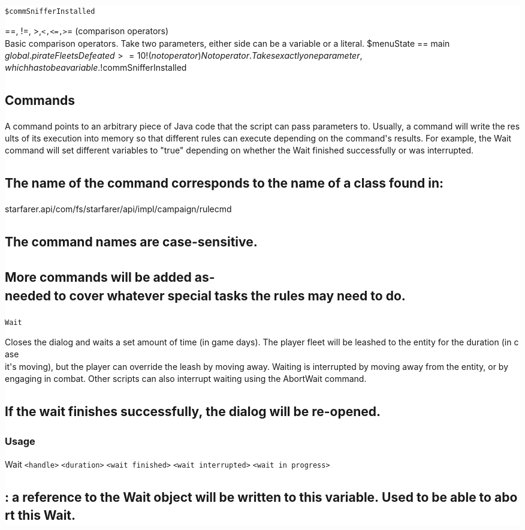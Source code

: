 ```
$commSnifferInstalled
```

==, !=, >,`<,<=,>`= (comparison operators)
Basic comparison operators. Take two parameters, either side can be a variable or a literal.
$menuState == main
$global.pirateFleetsDefeated >= 10
! (not operator)
Not operator. Takes exactly one parameter, which has to be a variable.
!$commSnifferInstalled

## Commands

A command points to an arbitrary piece of Java code that the script can pass parameters to. Usually, a command will write the results
of its execution into memory so that different rules can execute depending on the command's results. For example, the Wait
command will set different variables to "true" depending on whether the Wait finished successfully or was interrupted.

## The name of the command corresponds to the name of a class found in:

starfarer.api/com/fs/starfarer/api/impl/campaign/rulecmd

## The command names are case-sensitive.

## More commands will be added as-needed to cover whatever special tasks the rules may need to do.

```
Wait
```

Closes the dialog and waits a set amount of time (in game days). The player fleet will be leashed to the entity for the duration (in case
it's moving), but the player can override the leash by moving away. Waiting is interrupted by moving away from the entity, or by
engaging in combat. Other scripts can also interrupt waiting using the AbortWait command.

## If the wait finishes successfully, the dialog will be re-opened.

### Usage

Wait `<handle>` `<duration>` `<wait finished>` `<wait interrupted>` `<wait in progress>`

## <handle>: a reference to the Wait object will be written to this variable. Used to be able to abort this Wait.
